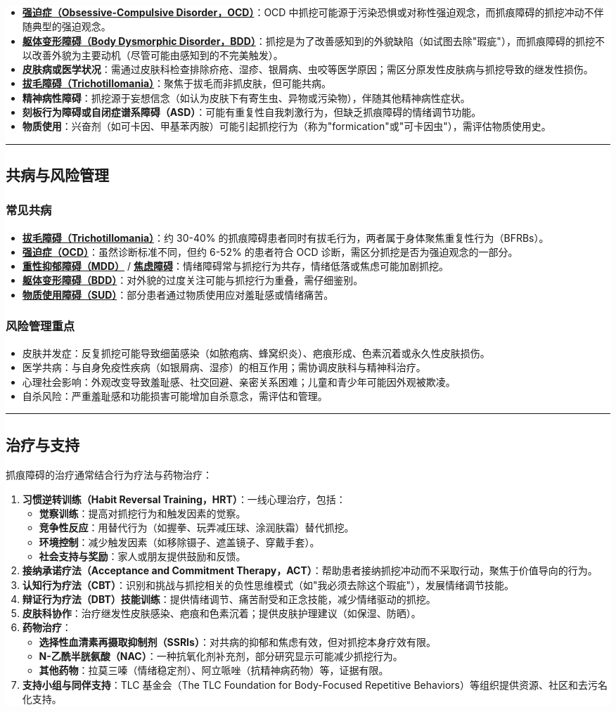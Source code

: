 - [**强迫症（Obsessive-Compulsive Disorder，OCD）**](OCD.md)：OCD 中抓挖可能源于污染恐惧或对称性强迫观念，而抓痕障碍的抓挖冲动不伴随典型的强迫观念。
- [**躯体变形障碍（Body Dysmorphic Disorder，BDD）**](Body-Dysmorphic-Disorder.md)：抓挖是为了改善感知到的外貌缺陷（如试图去除"瑕疵"），而抓痕障碍的抓挖不以改善外貌为主要动机（尽管可能由感知到的不完美触发）。
- **皮肤病或医学状况**：需通过皮肤科检查排除疥疮、湿疹、银屑病、虫咬等医学原因；需区分原发性皮肤病与抓挖导致的继发性损伤。
- [**拔毛障碍（Trichotillomania）**](Trichotillomania-Hair-Pulling-Disorder.md)：聚焦于拔毛而非抓皮肤，但可能共病。
- **精神病性障碍**：抓挖源于妄想信念（如认为皮肤下有寄生虫、异物或污染物），伴随其他精神病性症状。
- **刻板行为障碍或自闭症谱系障碍（ASD）**：可能有重复性自我刺激行为，但缺乏抓痕障碍的情绪调节功能。
- **物质使用**：兴奋剂（如可卡因、甲基苯丙胺）可能引起抓挖行为（称为"formication"或"可卡因虫"），需评估物质使用史。

---

## 共病与风险管理

### 常见共病

- [**拔毛障碍（Trichotillomania）**](Trichotillomania-Hair-Pulling-Disorder.md)：约 30-40% 的抓痕障碍患者同时有拔毛行为，两者属于身体聚焦重复性行为（BFRBs）。
- [**强迫症（OCD）**](OCD.md)：虽然诊断标准不同，但约 6-52% 的患者符合 OCD 诊断，需区分抓挖是否为强迫观念的一部分。
- [**重性抑郁障碍（MDD）**](Major-Depressive-Disorder-MDD.md) / [**焦虑障碍**](Anxiety-Disorders.md)：情绪障碍常与抓挖行为共存，情绪低落或焦虑可能加剧抓挖。
- [**躯体变形障碍（BDD）**](Body-Dysmorphic-Disorder.md)：对外貌的过度关注可能与抓挖行为重叠，需仔细鉴别。
- [**物质使用障碍（SUD）**](Substance-Use-Disorders-SUD.md)：部分患者通过物质使用应对羞耻感或情绪痛苦。

### 风险管理重点

- 皮肤并发症：反复抓挖可能导致细菌感染（如脓疱病、蜂窝织炎）、疤痕形成、色素沉着或永久性皮肤损伤。
- 医学共病：与自身免疫性疾病（如银屑病、湿疹）的相互作用；需协调皮肤科与精神科治疗。
- 心理社会影响：外观改变导致羞耻感、社交回避、亲密关系困难；儿童和青少年可能因外观被欺凌。
- 自杀风险：严重羞耻感和功能损害可能增加自杀意念，需评估和管理。

---

## 治疗与支持

抓痕障碍的治疗通常结合行为疗法与药物治疗：

1. **习惯逆转训练（Habit Reversal Training，HRT）**：一线心理治疗，包括：
    - **觉察训练**：提高对抓挖行为和触发因素的觉察。
    - **竞争性反应**：用替代行为（如握拳、玩弄减压球、涂润肤霜）替代抓挖。
    - **环境控制**：减少触发因素（如移除镊子、遮盖镜子、穿戴手套）。
    - **社会支持与奖励**：家人或朋友提供鼓励和反馈。
2. **接纳承诺疗法（Acceptance and Commitment Therapy，ACT）**：帮助患者接纳抓挖冲动而不采取行动，聚焦于价值导向的行为。
3. **认知行为疗法（CBT）**：识别和挑战与抓挖相关的负性思维模式（如"我必须去除这个瑕疵"），发展情绪调节技能。
4. **辩证行为疗法（DBT）技能训练**：提供情绪调节、痛苦耐受和正念技能，减少情绪驱动的抓挖。
5. **皮肤科协作**：治疗继发性皮肤感染、疤痕和色素沉着；提供皮肤护理建议（如保湿、防晒）。
6. **药物治疗**：
    - **选择性血清素再摄取抑制剂（SSRIs）**：对共病的抑郁和焦虑有效，但对抓挖本身疗效有限。
    - **N-乙酰半胱氨酸（NAC）**：一种抗氧化剂补充剂，部分研究显示可能减少抓挖行为。
    - **其他药物**：拉莫三嗪（情绪稳定剂）、阿立哌唑（抗精神病药物）等，证据有限。
7. **支持小组与同伴支持**：TLC 基金会（The TLC Foundation for Body-Focused Repetitive Behaviors）等组织提供资源、社区和去污名化支持。
